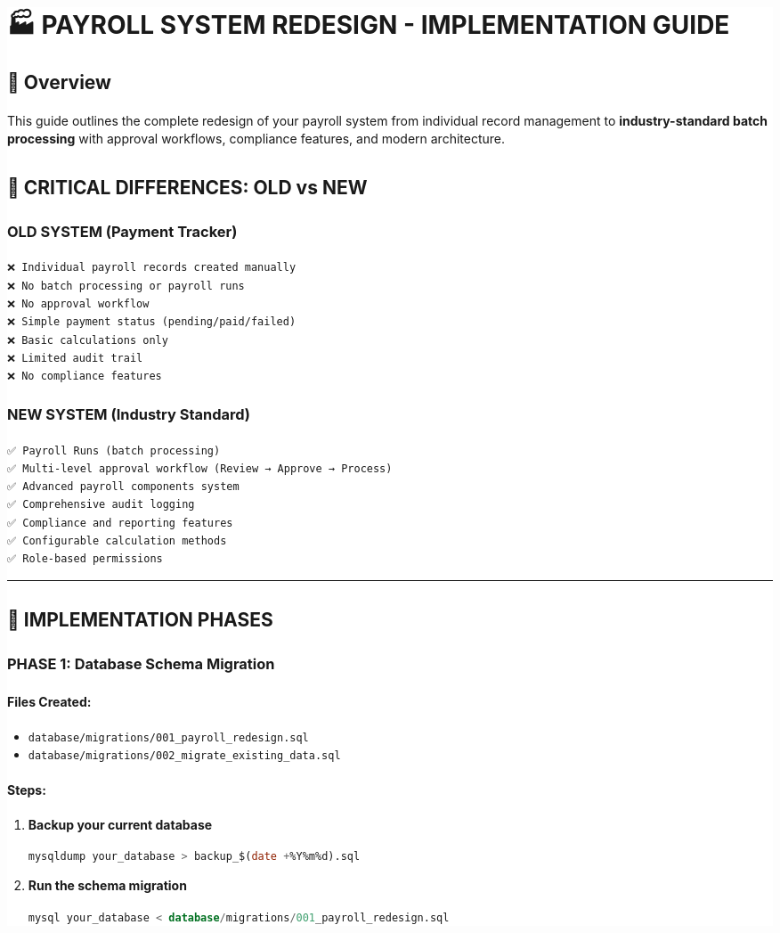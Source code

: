 # 🏭 PAYROLL SYSTEM REDESIGN - IMPLEMENTATION GUIDE

## 📖 Overview

This guide outlines the complete redesign of your payroll system from individual record management to **industry-standard batch processing** with approval workflows, compliance features, and modern architecture.

## 🚨 CRITICAL DIFFERENCES: OLD vs NEW

### OLD SYSTEM (Payment Tracker)
```
❌ Individual payroll records created manually
❌ No batch processing or payroll runs
❌ No approval workflow
❌ Simple payment status (pending/paid/failed)
❌ Basic calculations only
❌ Limited audit trail
❌ No compliance features
```

### NEW SYSTEM (Industry Standard)
```
✅ Payroll Runs (batch processing)
✅ Multi-level approval workflow (Review → Approve → Process)
✅ Advanced payroll components system
✅ Comprehensive audit logging
✅ Compliance and reporting features
✅ Configurable calculation methods
✅ Role-based permissions
```

---

## 🎯 IMPLEMENTATION PHASES

### **PHASE 1: Database Schema Migration**

#### Files Created:
- `database/migrations/001_payroll_redesign.sql`
- `database/migrations/002_migrate_existing_data.sql`

#### Steps:
1. **Backup your current database**
   ```sql
   mysqldump your_database > backup_$(date +%Y%m%d).sql
   ```

2. **Run the schema migration**
   ```sql
   mysql your_database < database/migrations/001_payroll_redesign.sql
   ```
